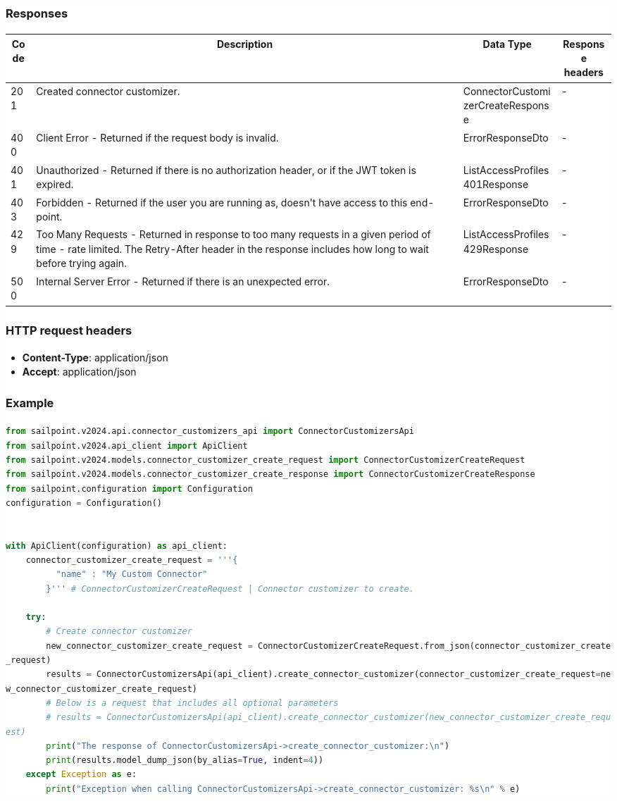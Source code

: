 ### Responses
Code | Description  | Data Type | Response headers |
------------- | ------------- | ------------- |------------------|
201 | Created connector customizer. | ConnectorCustomizerCreateResponse |  -  |
400 | Client Error - Returned if the request body is invalid. | ErrorResponseDto |  -  |
401 | Unauthorized - Returned if there is no authorization header, or if the JWT token is expired. | ListAccessProfiles401Response |  -  |
403 | Forbidden - Returned if the user you are running as, doesn&#39;t have access to this end-point. | ErrorResponseDto |  -  |
429 | Too Many Requests - Returned in response to too many requests in a given period of time - rate limited. The Retry-After header in the response includes how long to wait before trying again. | ListAccessProfiles429Response |  -  |
500 | Internal Server Error - Returned if there is an unexpected error. | ErrorResponseDto |  -  |

### HTTP request headers
 - **Content-Type**: application/json
 - **Accept**: application/json

### Example

```python
from sailpoint.v2024.api.connector_customizers_api import ConnectorCustomizersApi
from sailpoint.v2024.api_client import ApiClient
from sailpoint.v2024.models.connector_customizer_create_request import ConnectorCustomizerCreateRequest
from sailpoint.v2024.models.connector_customizer_create_response import ConnectorCustomizerCreateResponse
from sailpoint.configuration import Configuration
configuration = Configuration()


with ApiClient(configuration) as api_client:
    connector_customizer_create_request = '''{
          "name" : "My Custom Connector"
        }''' # ConnectorCustomizerCreateRequest | Connector customizer to create.

    try:
        # Create connector customizer
        new_connector_customizer_create_request = ConnectorCustomizerCreateRequest.from_json(connector_customizer_create_request)
        results = ConnectorCustomizersApi(api_client).create_connector_customizer(connector_customizer_create_request=new_connector_customizer_create_request)
        # Below is a request that includes all optional parameters
        # results = ConnectorCustomizersApi(api_client).create_connector_customizer(new_connector_customizer_create_request)
        print("The response of ConnectorCustomizersApi->create_connector_customizer:\n")
        print(results.model_dump_json(by_alias=True, indent=4))
    except Exception as e:
        print("Exception when calling ConnectorCustomizersApi->create_connector_customizer: %s\n" % e)
```
